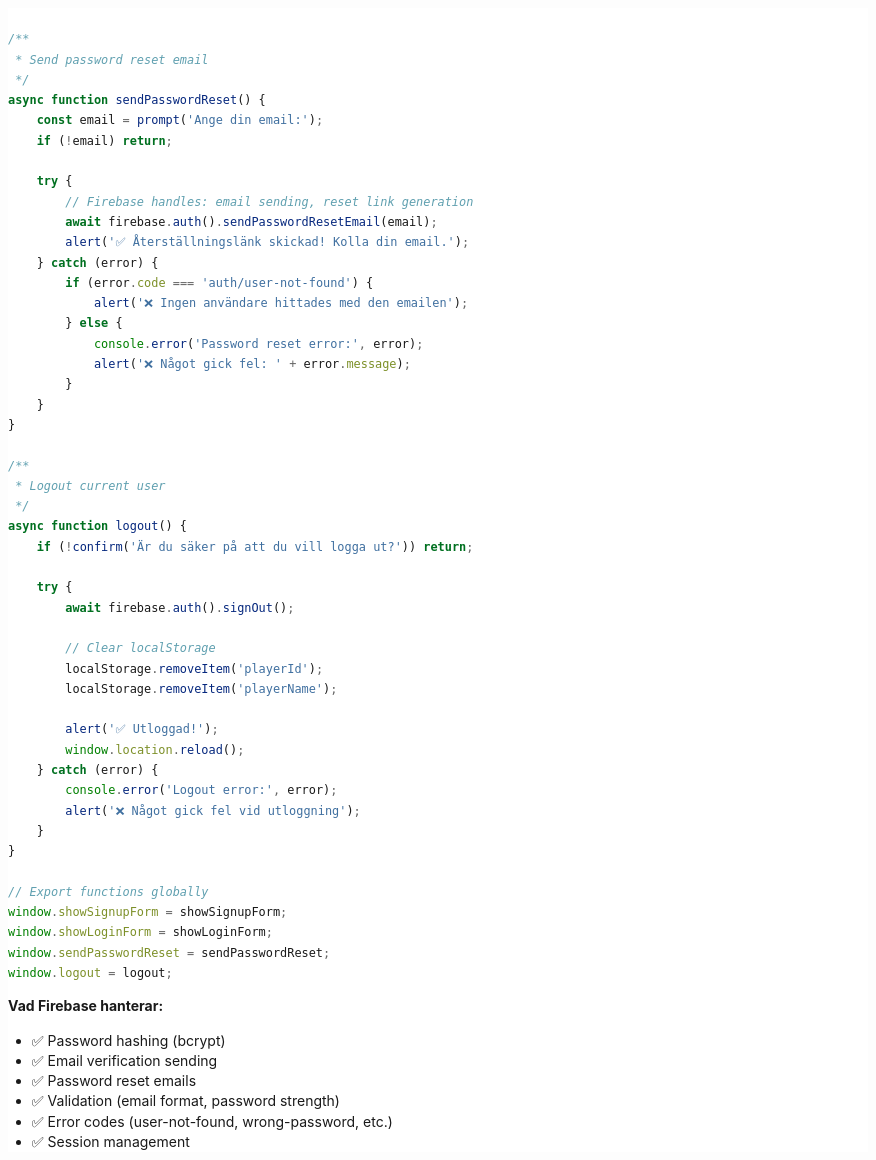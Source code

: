 ```javascript

/**
 * Send password reset email
 */
async function sendPasswordReset() {
    const email = prompt('Ange din email:');
    if (!email) return;

    try {
        // Firebase handles: email sending, reset link generation
        await firebase.auth().sendPasswordResetEmail(email);
        alert('✅ Återställningslänk skickad! Kolla din email.');
    } catch (error) {
        if (error.code === 'auth/user-not-found') {
            alert('❌ Ingen användare hittades med den emailen');
        } else {
            console.error('Password reset error:', error);
            alert('❌ Något gick fel: ' + error.message);
        }
    }
}

/**
 * Logout current user
 */
async function logout() {
    if (!confirm('Är du säker på att du vill logga ut?')) return;

    try {
        await firebase.auth().signOut();

        // Clear localStorage
        localStorage.removeItem('playerId');
        localStorage.removeItem('playerName');

        alert('✅ Utloggad!');
        window.location.reload();
    } catch (error) {
        console.error('Logout error:', error);
        alert('❌ Något gick fel vid utloggning');
    }
}

// Export functions globally
window.showSignupForm = showSignupForm;
window.showLoginForm = showLoginForm;
window.sendPasswordReset = sendPasswordReset;
window.logout = logout;
```

**Vad Firebase hanterar:**
- ✅ Password hashing (bcrypt)
- ✅ Email verification sending
- ✅ Password reset emails
- ✅ Validation (email format, password strength)
- ✅ Error codes (user-not-found, wrong-password, etc.)
- ✅ Session management
